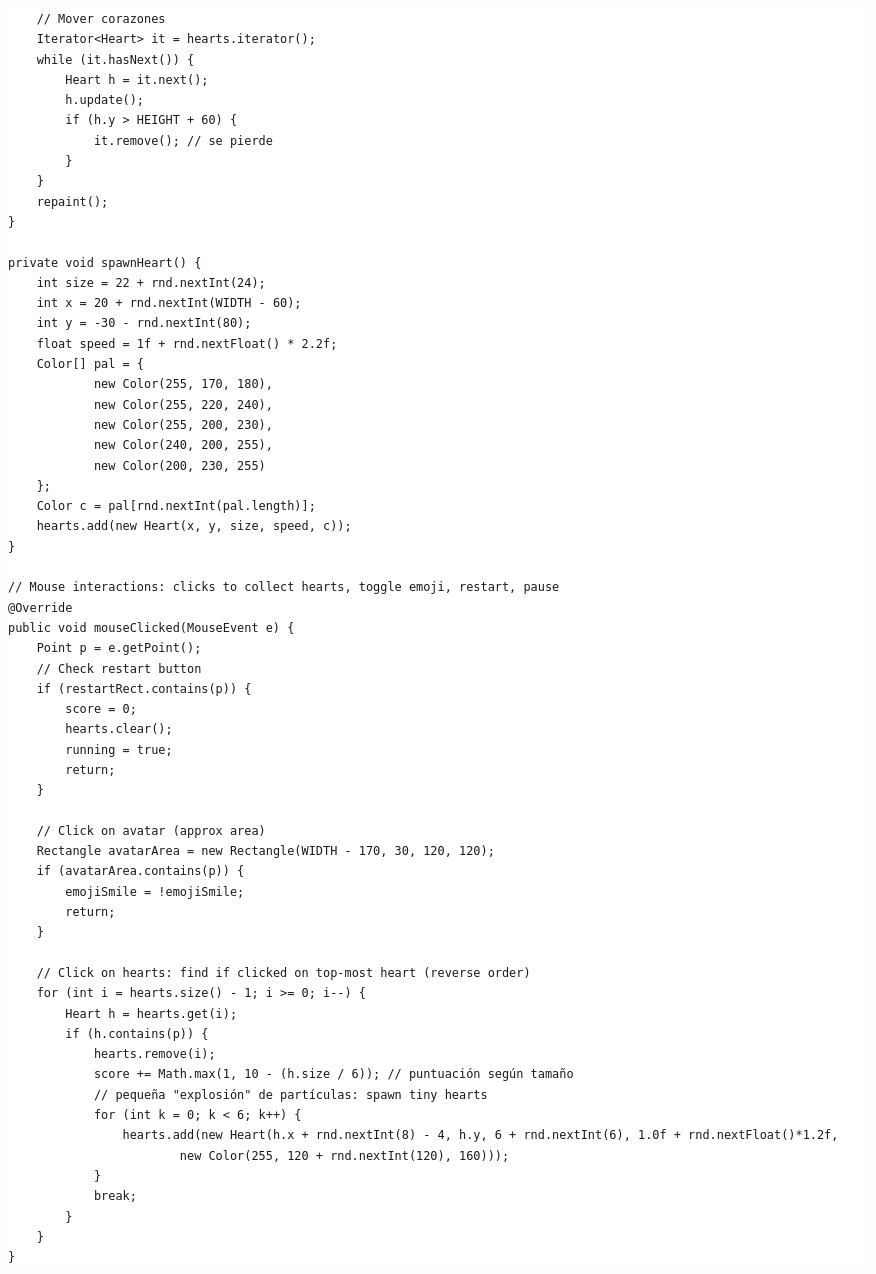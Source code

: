         // Mover corazones
        Iterator<Heart> it = hearts.iterator();
        while (it.hasNext()) {
            Heart h = it.next();
            h.update();
            if (h.y > HEIGHT + 60) {
                it.remove(); // se pierde
            }
        }
        repaint();
    }

    private void spawnHeart() {
        int size = 22 + rnd.nextInt(24);
        int x = 20 + rnd.nextInt(WIDTH - 60);
        int y = -30 - rnd.nextInt(80);
        float speed = 1f + rnd.nextFloat() * 2.2f;
        Color[] pal = {
                new Color(255, 170, 180),
                new Color(255, 220, 240),
                new Color(255, 200, 230),
                new Color(240, 200, 255),
                new Color(200, 230, 255)
        };
        Color c = pal[rnd.nextInt(pal.length)];
        hearts.add(new Heart(x, y, size, speed, c));
    }

    // Mouse interactions: clicks to collect hearts, toggle emoji, restart, pause
    @Override
    public void mouseClicked(MouseEvent e) {
        Point p = e.getPoint();
        // Check restart button
        if (restartRect.contains(p)) {
            score = 0;
            hearts.clear();
            running = true;
            return;
        }

        // Click on avatar (approx area)
        Rectangle avatarArea = new Rectangle(WIDTH - 170, 30, 120, 120);
        if (avatarArea.contains(p)) {
            emojiSmile = !emojiSmile;
            return;
        }

        // Click on hearts: find if clicked on top-most heart (reverse order)
        for (int i = hearts.size() - 1; i >= 0; i--) {
            Heart h = hearts.get(i);
            if (h.contains(p)) {
                hearts.remove(i);
                score += Math.max(1, 10 - (h.size / 6)); // puntuación según tamaño
                // pequeña "explosión" de partículas: spawn tiny hearts
                for (int k = 0; k < 6; k++) {
                    hearts.add(new Heart(h.x + rnd.nextInt(8) - 4, h.y, 6 + rnd.nextInt(6), 1.0f + rnd.nextFloat()*1.2f,
                            new Color(255, 120 + rnd.nextInt(120), 160)));
                }
                break;
            }
        }
    }

